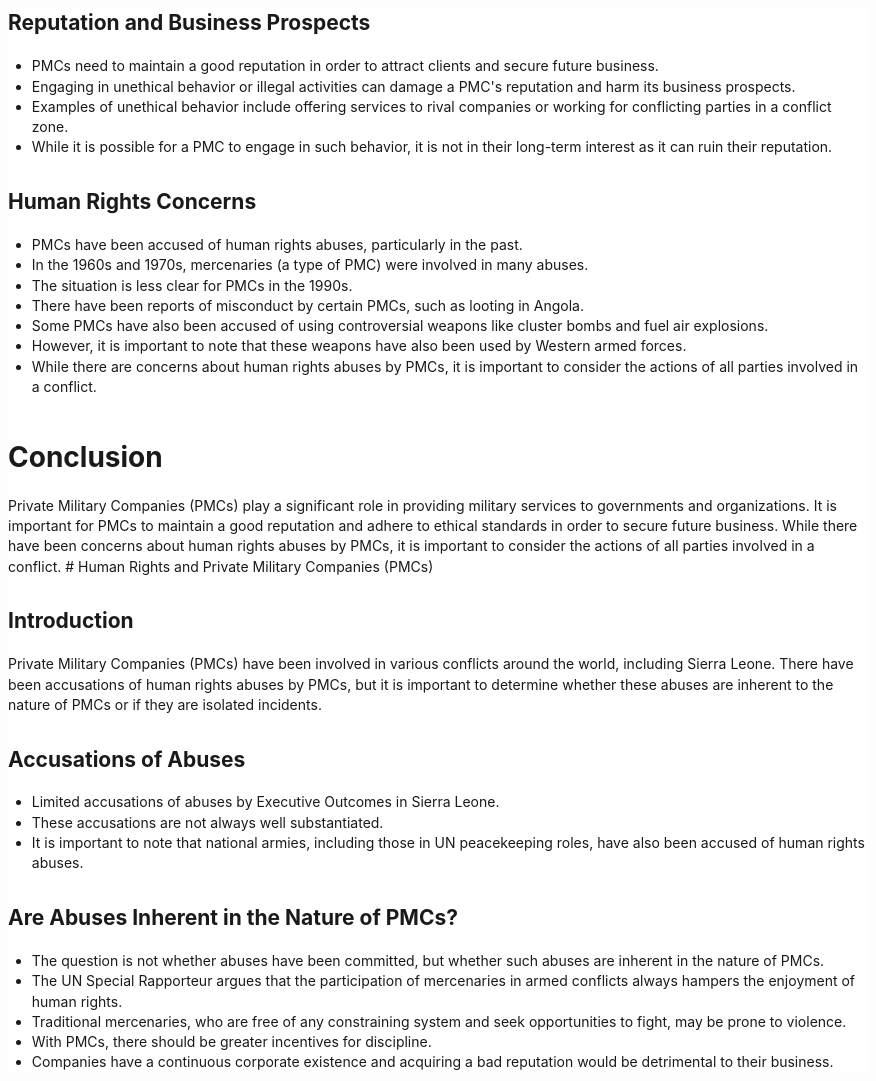 ## Reputation and Business Prospects
- PMCs need to maintain a good reputation in order to attract clients and secure future business.
- Engaging in unethical behavior or illegal activities can damage a PMC's reputation and harm its business prospects.
- Examples of unethical behavior include offering services to rival companies or working for conflicting parties in a conflict zone.
- While it is possible for a PMC to engage in such behavior, it is not in their long-term interest as it can ruin their reputation.

## Human Rights Concerns
- PMCs have been accused of human rights abuses, particularly in the past.
- In the 1960s and 1970s, mercenaries (a type of PMC) were involved in many abuses.
- The situation is less clear for PMCs in the 1990s.
- There have been reports of misconduct by certain PMCs, such as looting in Angola.
- Some PMCs have also been accused of using controversial weapons like cluster bombs and fuel air explosions.
- However, it is important to note that these weapons have also been used by Western armed forces.
- While there are concerns about human rights abuses by PMCs, it is important to consider the actions of all parties involved in a conflict.

# Conclusion
Private Military Companies (PMCs) play a significant role in providing military services to governments and organizations. It is important for PMCs to maintain a good reputation and adhere to ethical standards in order to secure future business. While there have been concerns about human rights abuses by PMCs, it is important to consider the actions of all parties involved in a conflict. # Human Rights and Private Military Companies (PMCs)

## Introduction
Private Military Companies (PMCs) have been involved in various conflicts around the world, including Sierra Leone. There have been accusations of human rights abuses by PMCs, but it is important to determine whether these abuses are inherent to the nature of PMCs or if they are isolated incidents.

## Accusations of Abuses
- Limited accusations of abuses by Executive Outcomes in Sierra Leone.
- These accusations are not always well substantiated.
- It is important to note that national armies, including those in UN peacekeeping roles, have also been accused of human rights abuses.

## Are Abuses Inherent in the Nature of PMCs?
- The question is not whether abuses have been committed, but whether such abuses are inherent in the nature of PMCs.
- The UN Special Rapporteur argues that the participation of mercenaries in armed conflicts always hampers the enjoyment of human rights.
- Traditional mercenaries, who are free of any constraining system and seek opportunities to fight, may be prone to violence.
- With PMCs, there should be greater incentives for discipline.
- Companies have a continuous corporate existence and acquiring a bad reputation would be detrimental to their business.
